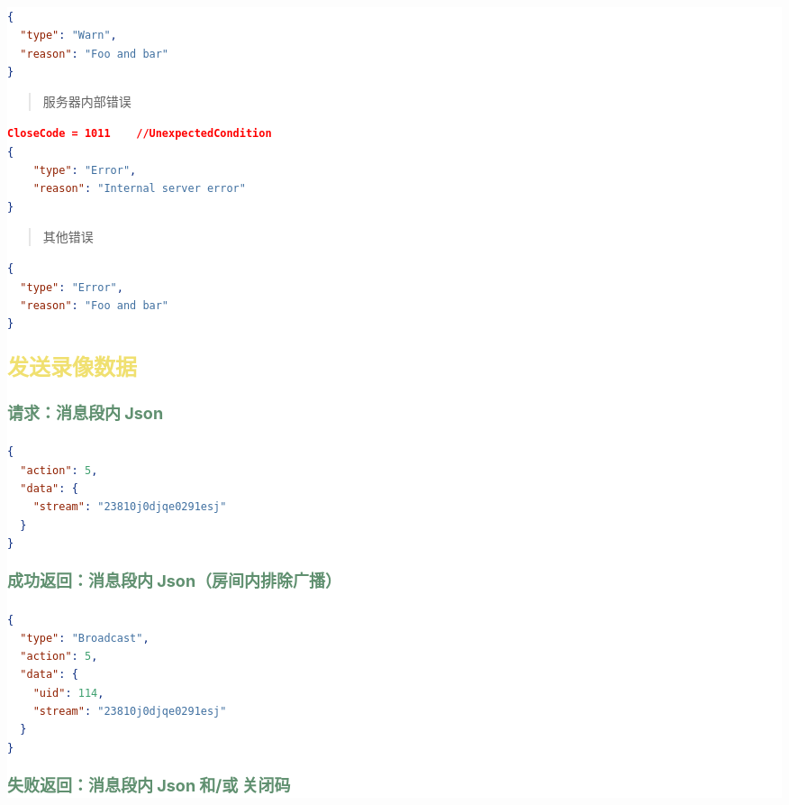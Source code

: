 ```json
{
  "type": "Warn",
  "reason": "Foo and bar"
}
```

> 服务器内部错误

```json
CloseCode = 1011    //UnexpectedCondition
{
    "type": "Error",
    "reason": "Internal server error"
}
```

> 其他错误

```json
{
  "type": "Error",
  "reason": "Foo and bar"
}
```

### <b><font size=5 color=#F0E070>发送录像数据</font></b>

#### <b><font size=4 color=#609070>请求：消息段内 Json</font></b>

```json
{
  "action": 5,
  "data": {
    "stream": "23810j0djqe0291esj"
  }
}
```

#### <b><font size=4 color=#609070>成功返回：消息段内 Json（房间内排除广播）</font></b>

```json
{
  "type": "Broadcast",
  "action": 5,
  "data": {
    "uid": 114,
    "stream": "23810j0djqe0291esj"
  }
}
```

#### <b><font size=4 color=#609070>失败返回：消息段内 Json 和/或 关闭码</font></b>
